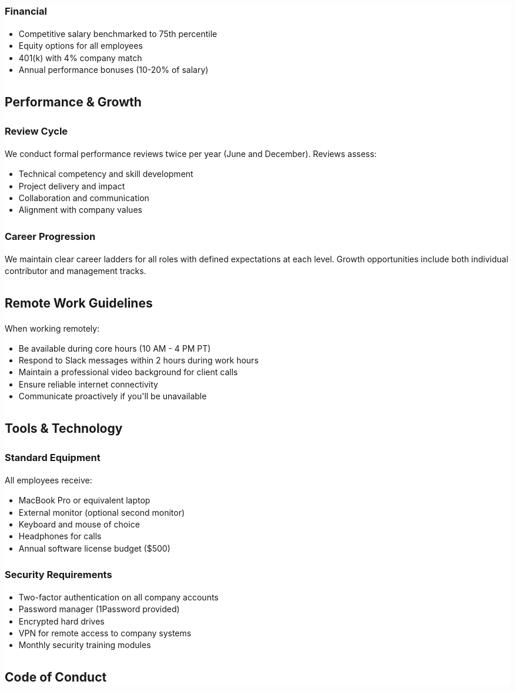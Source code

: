 ### Financial

- Competitive salary benchmarked to 75th percentile
- Equity options for all employees
- 401(k) with 4% company match
- Annual performance bonuses (10-20% of salary)

## Performance & Growth

### Review Cycle

We conduct formal performance reviews twice per year (June and December). Reviews assess:
- Technical competency and skill development
- Project delivery and impact
- Collaboration and communication
- Alignment with company values

### Career Progression

We maintain clear career ladders for all roles with defined expectations at each level. Growth opportunities include both individual contributor and management tracks.

## Remote Work Guidelines

When working remotely:
- Be available during core hours (10 AM - 4 PM PT)
- Respond to Slack messages within 2 hours during work hours
- Maintain a professional video background for client calls
- Ensure reliable internet connectivity
- Communicate proactively if you'll be unavailable

## Tools & Technology

### Standard Equipment

All employees receive:
- MacBook Pro or equivalent laptop
- External monitor (optional second monitor)
- Keyboard and mouse of choice
- Headphones for calls
- Annual software license budget ($500)

### Security Requirements

- Two-factor authentication on all company accounts
- Password manager (1Password provided)
- Encrypted hard drives
- VPN for remote access to company systems
- Monthly security training modules

## Code of Conduct
